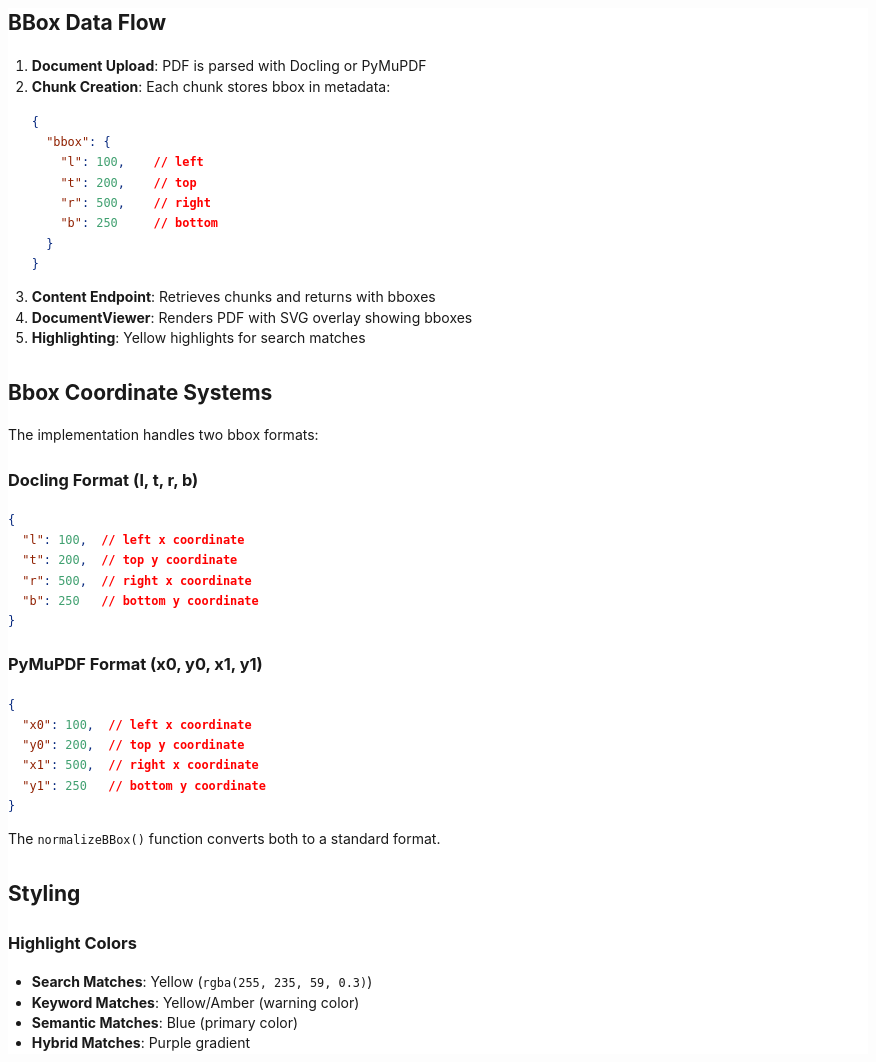 ## BBox Data Flow

1. **Document Upload**: PDF is parsed with Docling or PyMuPDF
2. **Chunk Creation**: Each chunk stores bbox in metadata:
   ```json
   {
     "bbox": {
       "l": 100,    // left
       "t": 200,    // top
       "r": 500,    // right
       "b": 250     // bottom
     }
   }
   ```
3. **Content Endpoint**: Retrieves chunks and returns with bboxes
4. **DocumentViewer**: Renders PDF with SVG overlay showing bboxes
5. **Highlighting**: Yellow highlights for search matches

## Bbox Coordinate Systems

The implementation handles two bbox formats:

### Docling Format (l, t, r, b)
```json
{
  "l": 100,  // left x coordinate
  "t": 200,  // top y coordinate
  "r": 500,  // right x coordinate
  "b": 250   // bottom y coordinate
}
```

### PyMuPDF Format (x0, y0, x1, y1)
```json
{
  "x0": 100,  // left x coordinate
  "y0": 200,  // top y coordinate
  "x1": 500,  // right x coordinate
  "y1": 250   // bottom y coordinate
}
```

The `normalizeBBox()` function converts both to a standard format.

## Styling

### Highlight Colors

- **Search Matches**: Yellow (`rgba(255, 235, 59, 0.3)`)
- **Keyword Matches**: Yellow/Amber (warning color)
- **Semantic Matches**: Blue (primary color)
- **Hybrid Matches**: Purple gradient
